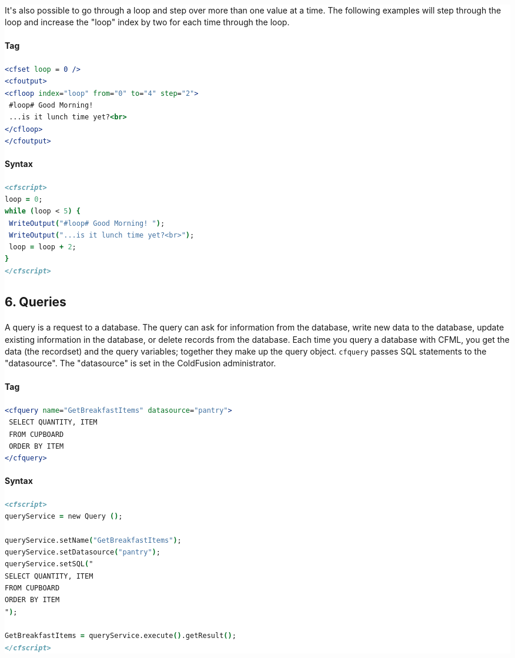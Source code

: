It's also possible to go through a loop and step over more than one value at a time. The following examples will step through the loop and increase the "loop" index by two for each time through the loop.

#### Tag

```cfm
<cfset loop = 0 />
<cfoutput>
<cfloop index="loop" from="0" to="4" step="2">
 #loop# Good Morning!
 ...is it lunch time yet?<br>
</cfloop>
</cfoutput>
```

#### Syntax

```cfm
<cfscript>
loop = 0;
while (loop < 5) {
 WriteOutput("#loop# Good Morning! ");
 WriteOutput("...is it lunch time yet?<br>");
 loop = loop + 2; 
}
</cfscript>
```

## 6. Queries

A query is a request to a database. The query can ask for information from the database, write new data to the database, update existing information in the database, or delete records from the database. Each time you query a database with CFML, you get the data (the recordset) and the query variables; together they make up the query object. ```cfquery``` passes SQL statements to the "datasource". The "datasource" is set in the ColdFusion administrator.

#### Tag

```cfm
<cfquery name="GetBreakfastItems" datasource="pantry"> 
 SELECT QUANTITY, ITEM 
 FROM CUPBOARD 
 ORDER BY ITEM 
</cfquery> 
```

#### Syntax

```cfm
<cfscript>
queryService = new Query ();

queryService.setName("GetBreakfastItems"); 
queryService.setDatasource("pantry"); 
queryService.setSQL("
SELECT QUANTITY, ITEM 
FROM CUPBOARD 
ORDER BY ITEM
");

GetBreakfastItems = queryService.execute().getResult(); 
</cfscript>
```
